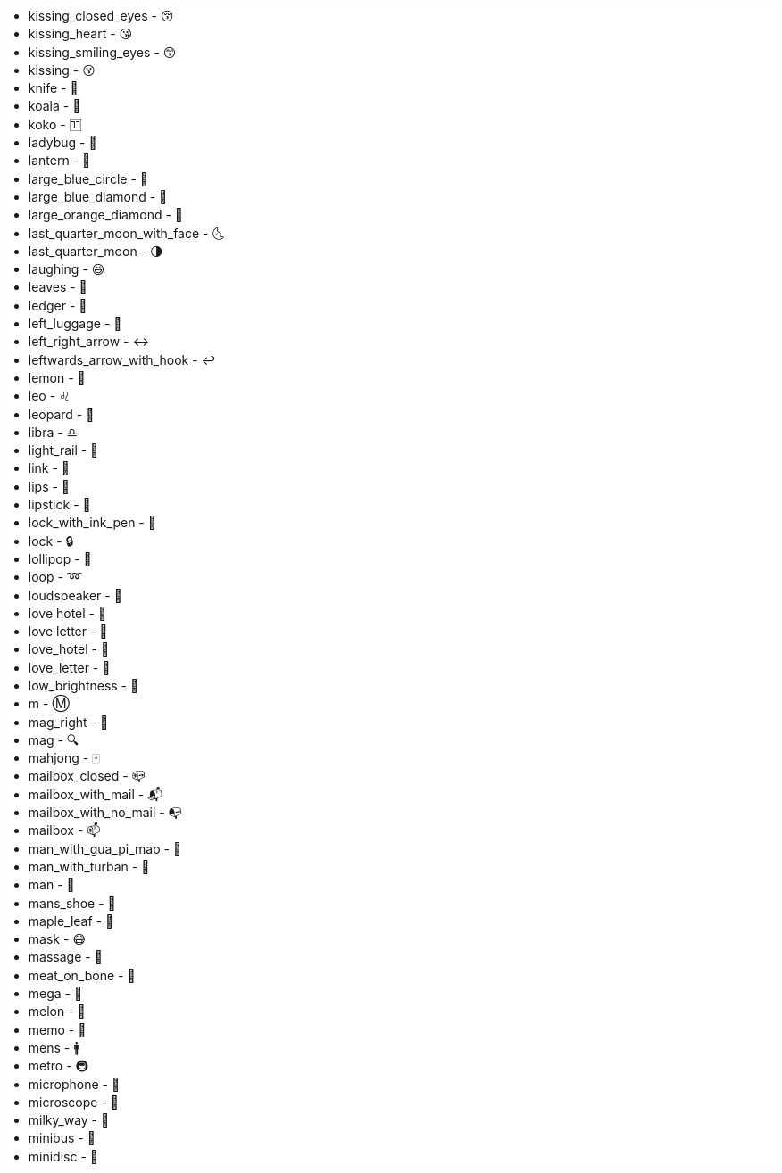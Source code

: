 - kissing_closed_eyes - 😚
- kissing_heart - 😘
- kissing_smiling_eyes - 😙
- kissing - 😗
- knife - 🔪
- koala - 🐨
- koko - 🈁
- ladybug - 🐞
- lantern - 🏮
- large_blue_circle - 🔵
- large_blue_diamond - 🔷
- large_orange_diamond - 🔶
- last_quarter_moon_with_face - 🌜
- last_quarter_moon - 🌗
- laughing - 😆
- leaves - 🍃
- ledger - 📒
- left_luggage - 🛅
- left_right_arrow - ↔
- leftwards_arrow_with_hook - ↩
- lemon - 🍋
- leo - ♌
- leopard - 🐆
- libra - ♎
- light_rail - 🚈
- link - 🔗
- lips - 👄
- lipstick - 💄
- lock_with_ink_pen - 🔏
- lock - 🔒
- lollipop - 🍭
- loop - ➿
- loudspeaker - 📢
- love hotel - 🏩
- love letter - 💌
- love_hotel - 🏩
- love_letter - 💌
- low_brightness - 🔅
- m - Ⓜ
- mag_right - 🔎
- mag - 🔍
- mahjong - 🀄
- mailbox_closed - 📪
- mailbox_with_mail - 📬
- mailbox_with_no_mail - 📭
- mailbox - 📫
- man_with_gua_pi_mao - 👲
- man_with_turban - 👳
- man - 👨
- mans_shoe - 👞
- maple_leaf - 🍁
- mask - 😷
- massage - 💆
- meat_on_bone - 🍖
- mega - 📣
- melon - 🍈
- memo - 📝
- mens - 🚹
- metro - 🚇
- microphone - 🎤
- microscope - 🔬
- milky_way - 🌌
- minibus - 🚐
- minidisc - 💽